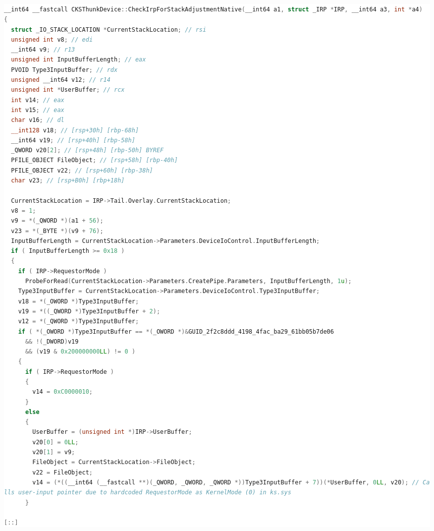 ```c++
__int64 __fastcall CKSThunkDevice::CheckIrpForStackAdjustmentNative(__int64 a1, struct _IRP *IRP, __int64 a3, int *a4)
{
  struct _IO_STACK_LOCATION *CurrentStackLocation; // rsi
  unsigned int v8; // edi
  __int64 v9; // r13
  unsigned int InputBufferLength; // eax
  PVOID Type3InputBuffer; // rdx
  unsigned __int64 v12; // r14
  unsigned int *UserBuffer; // rcx
  int v14; // eax
  int v15; // eax
  char v16; // dl
  __int128 v18; // [rsp+30h] [rbp-68h]
  __int64 v19; // [rsp+40h] [rbp-58h]
  _QWORD v20[2]; // [rsp+48h] [rbp-50h] BYREF
  PFILE_OBJECT FileObject; // [rsp+58h] [rbp-40h]
  PFILE_OBJECT v22; // [rsp+60h] [rbp-38h]
  char v23; // [rsp+B0h] [rbp+18h]

  CurrentStackLocation = IRP->Tail.Overlay.CurrentStackLocation;
  v8 = 1;
  v9 = *(_QWORD *)(a1 + 56);
  v23 = *(_BYTE *)(v9 + 76);
  InputBufferLength = CurrentStackLocation->Parameters.DeviceIoControl.InputBufferLength;
  if ( InputBufferLength >= 0x18 )
  {
    if ( IRP->RequestorMode )
      ProbeForRead(CurrentStackLocation->Parameters.CreatePipe.Parameters, InputBufferLength, 1u);
    Type3InputBuffer = CurrentStackLocation->Parameters.DeviceIoControl.Type3InputBuffer;
    v18 = *(_OWORD *)Type3InputBuffer;
    v19 = *((_QWORD *)Type3InputBuffer + 2);
    v12 = *(_QWORD *)Type3InputBuffer;
    if ( *(_OWORD *)Type3InputBuffer == *(_OWORD *)&GUID_2f2c8ddd_4198_4fac_ba29_61bb05b7de06
      && !(_DWORD)v19
      && (v19 & 0x200000000LL) != 0 )
    {
      if ( IRP->RequestorMode )
      {
        v14 = 0xC0000010;
      }
      else
      {
        UserBuffer = (unsigned int *)IRP->UserBuffer;
        v20[0] = 0LL;
        v20[1] = v9;
        FileObject = CurrentStackLocation->FileObject;
        v22 = FileObject;
        v14 = (*((__int64 (__fastcall **)(_QWORD, _QWORD, _QWORD *))Type3InputBuffer + 7))(*UserBuffer, 0LL, v20); // Calls user-input pointer due to hardcoded RequestorMode as KernelMode (0) in ks.sys
      }

[::]
```
